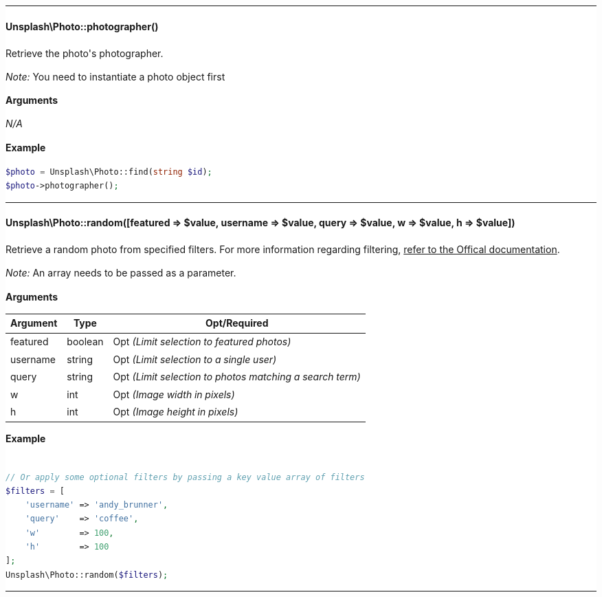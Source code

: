 ----

#### Unsplash\Photo::photographer()
Retrieve the photo's photographer.

*Note:* You need to instantiate a photo object first

**Arguments**

*N/A*

**Example**


```php
$photo = Unsplash\Photo::find(string $id);
$photo->photographer();
```

----

<div id="photo-random" />

#### Unsplash\Photo::random([featured => $value, username => $value, query => $value, w => $value, h => $value])
Retrieve a random photo from specified filters. For more information regarding filtering, [refer to the Offical documentation](https://unsplash.com/documentation#get-a-random-photo).

*Note:* An array needs to be passed as a parameter.

**Arguments**


  Argument     | Type | Opt/Required
---------------|------|--------------
featured | boolean | Opt *(Limit selection to featured photos)*
username | string | Opt *(Limit selection to a single user)*
query | string | Opt *(Limit selection to photos matching a search term)*
w | int | Opt *(Image width in pixels)*
h | int | Opt *(Image height in pixels)*


**Example**


```php

// Or apply some optional filters by passing a key value array of filters
$filters = [
    'username' => 'andy_brunner',
    'query'    => 'coffee',
    'w'        => 100,
    'h'        => 100
];
Unsplash\Photo::random($filters);
```

----
